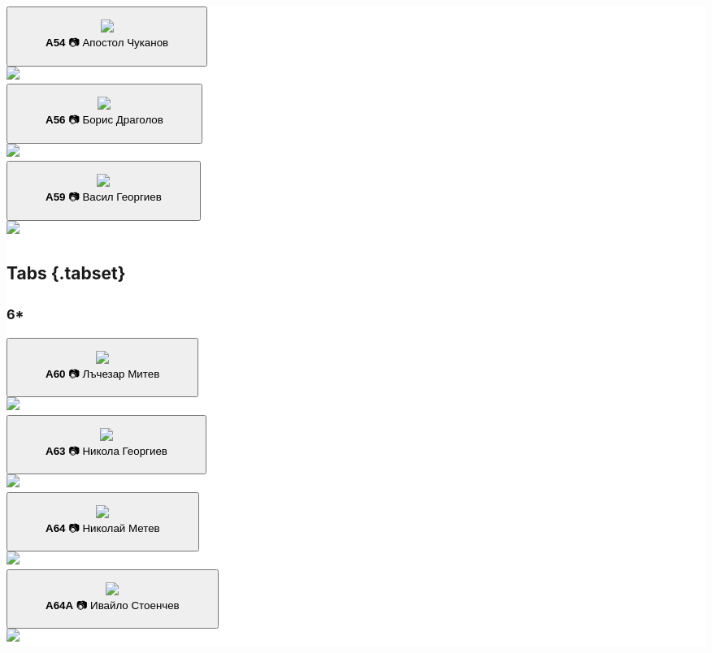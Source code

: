 
 
<div class="dropdown"><button class="imgbtn"><figure><img src="https://live.staticflickr.com/65535/47928524038_5e482c3772_k.jpg" height="200px"><figcaption> <b>А54</b> 📷 Апостол Чуканов</figcaption></figure></button><div class="dropdown-content"><a  target="_blank" title="2068"> <img src="https://live.staticflickr.com/65535/47928524038_5e482c3772_k.jpg" width="100%"></a></div></div>


 
<div class="dropdown"><button class="imgbtn"><figure><img src="https://live.staticflickr.com/65535/52684823530_482d19a3de_k.jpg" height="200px"><figcaption> <b>А56</b> 📷 Борис Драголов</figcaption></figure></button><div class="dropdown-content"><a  target="_blank" title="2068"> <img src="https://live.staticflickr.com/65535/52684823530_482d19a3de_k.jpg" width="100%"></a></div></div>



<div class="dropdown"><button class="imgbtn"><figure><img
src="https://live.staticflickr.com/4256/34668441550_7867bd1d3e_k.jpg"
height="200px"
><figcaption> <b>А59</b> 📷 Васил Георгиев</figcaption></figure></button><div class="dropdown-content"><img
src="https://live.staticflickr.com/4256/34668441550_7867bd1d3e_k.jpg"
width="100%" ></div></div>


## Tabs {.tabset}

### 6*

<div class="dropdown"><button class="imgbtn"><figure><img
src="https://live.staticflickr.com/65535/51138809030_1b57902267_k.jpg"
height="200px"
><figcaption> <b>А60</b> 📷 Лъчезар Митев</figcaption></figure></button><div class="dropdown-content"><img
src="https://live.staticflickr.com/65535/51138809030_1b57902267_k.jpg"
width="100%" ></div></div>



<div class="dropdown"><button class="imgbtn"><figure><img
src="https://live.staticflickr.com/65535/51372924944_09b2c4ecbc_k.jpg"
height="200px"
><figcaption> <b>А63</b> 📷 Никола Георгиев</figcaption></figure></button><div class="dropdown-content"><img
src="https://live.staticflickr.com/65535/51372924944_09b2c4ecbc_k.jpg"
width="100%" ></div></div>



<div class="dropdown"><button class="imgbtn"><figure><img
src="https://live.staticflickr.com/65535/50364670326_e5f0c04305_k.jpg"
height="200px"
><figcaption> <b>А64</b> 📷 Николай Метев</figcaption></figure></button><div class="dropdown-content"><img
src="https://live.staticflickr.com/65535/50364670326_e5f0c04305_k.jpg"
width="100%" ></div></div>



<div class="dropdown"><button class="imgbtn"><figure><img
src="https://live.staticflickr.com/4820/32161358708_494bd30b36_k.jpg"
height="200px"
><figcaption> <b>А64А</b> 📷 Ивайло Стоенчев</figcaption></figure></button><div class="dropdown-content"><img
src="https://live.staticflickr.com/4820/32161358708_494bd30b36_k.jpg"
width="100%" ></div></div>
